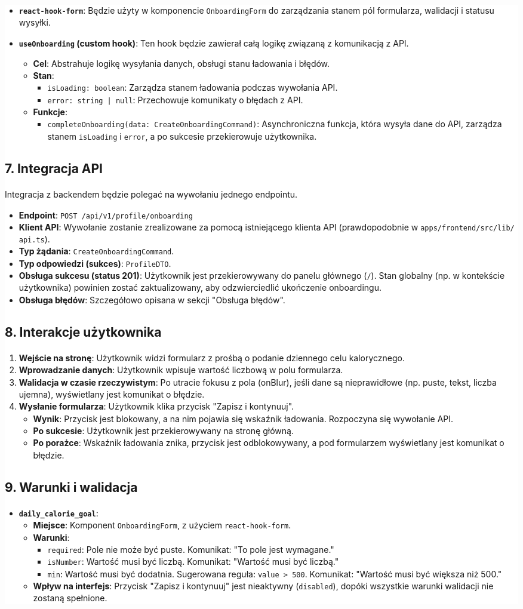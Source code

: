 - **`react-hook-form`**: Będzie użyty w komponencie `OnboardingForm` do zarządzania stanem pól formularza, walidacji i statusu wysyłki.

- **`useOnboarding` (custom hook)**: Ten hook będzie zawierał całą logikę związaną z komunikacją z API.
  - **Cel**: Abstrahuje logikę wysyłania danych, obsługi stanu ładowania i błędów.
  - **Stan**:
    - `isLoading: boolean`: Zarządza stanem ładowania podczas wywołania API.
    - `error: string | null`: Przechowuje komunikaty o błędach z API.
  - **Funkcje**:
    - `completeOnboarding(data: CreateOnboardingCommand)`: Asynchroniczna funkcja, która wysyła dane do API, zarządza stanem `isLoading` i `error`, a po sukcesie przekierowuje użytkownika.

## 7. Integracja API

Integracja z backendem będzie polegać na wywołaniu jednego endpointu.

- **Endpoint**: `POST /api/v1/profile/onboarding`
- **Klient API**: Wywołanie zostanie zrealizowane za pomocą istniejącego klienta API (prawdopodobnie w `apps/frontend/src/lib/api.ts`).
- **Typ żądania**: `CreateOnboardingCommand`.
- **Typ odpowiedzi (sukces)**: `ProfileDTO`.
- **Obsługa sukcesu (status 201)**: Użytkownik jest przekierowywany do panelu głównego (`/`). Stan globalny (np. w kontekście użytkownika) powinien zostać zaktualizowany, aby odzwierciedlić ukończenie onboardingu.
- **Obsługa błędów**: Szczegółowo opisana w sekcji "Obsługa błędów".

## 8. Interakcje użytkownika

1.  **Wejście na stronę**: Użytkownik widzi formularz z prośbą o podanie dziennego celu kalorycznego.
2.  **Wprowadzanie danych**: Użytkownik wpisuje wartość liczbową w polu formularza.
3.  **Walidacja w czasie rzeczywistym**: Po utracie fokusu z pola (onBlur), jeśli dane są nieprawidłowe (np. puste, tekst, liczba ujemna), wyświetlany jest komunikat o błędzie.
4.  **Wysłanie formularza**: Użytkownik klika przycisk "Zapisz i kontynuuj".
    - **Wynik**: Przycisk jest blokowany, a na nim pojawia się wskaźnik ładowania. Rozpoczyna się wywołanie API.
    - **Po sukcesie**: Użytkownik jest przekierowywany na stronę główną.
    - **Po porażce**: Wskaźnik ładowania znika, przycisk jest odblokowywany, a pod formularzem wyświetlany jest komunikat o błędzie.

## 9. Warunki i walidacja

- **`daily_calorie_goal`**:
  - **Miejsce**: Komponent `OnboardingForm`, z użyciem `react-hook-form`.
  - **Warunki**:
    - `required`: Pole nie może być puste. Komunikat: "To pole jest wymagane."
    - `isNumber`: Wartość musi być liczbą. Komunikat: "Wartość musi być liczbą."
    - `min`: Wartość musi być dodatnia. Sugerowana reguła: `value > 500`. Komunikat: "Wartość musi być większa niż 500."
  - **Wpływ na interfejs**: Przycisk "Zapisz i kontynuuj" jest nieaktywny (`disabled`), dopóki wszystkie warunki walidacji nie zostaną spełnione.
